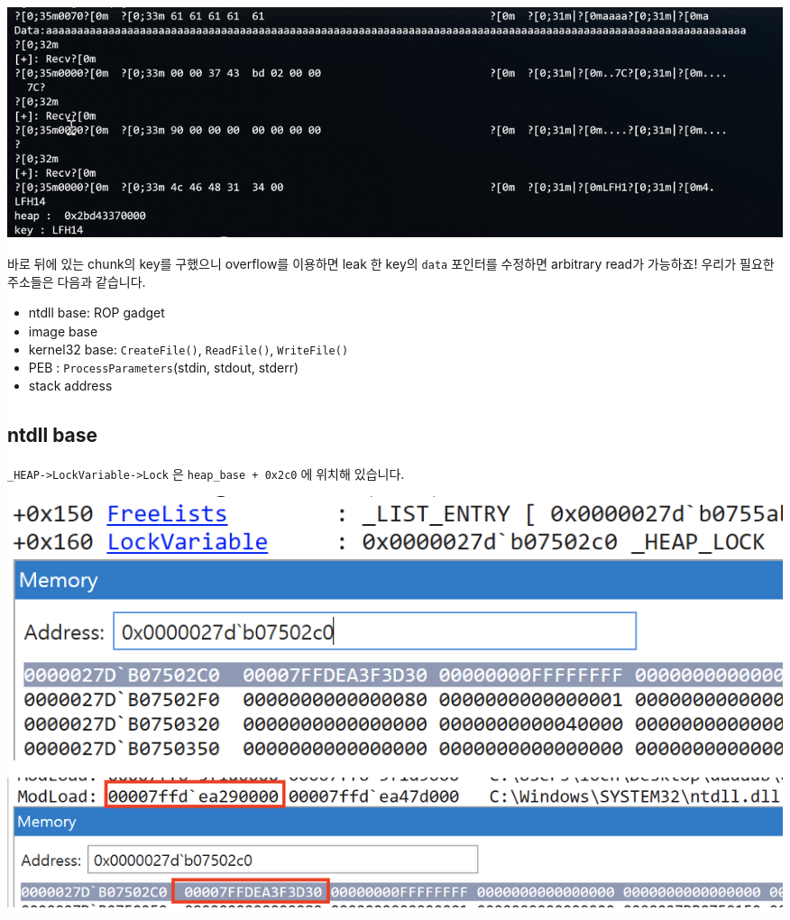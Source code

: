 ![pwncoolsexy-part4/Untitled%2015.png](pwncoolsexy-part4/Untitled%2015.png)

바로 뒤에 있는 chunk의 key를 구했으니 overflow를 이용하면 leak 한 key의 `data` 포인터를 수정하면 arbitrary read가 가능하죠! 우리가 필요한 주소들은 다음과 같습니다.

- ntdll base: ROP gadget
- image base
- kernel32 base: `CreateFile()`, `ReadFile()`, `WriteFile()`
- PEB : `ProcessParameters`(stdin, stdout, stderr)
- stack address

## ntdll base

`_HEAP->LockVariable->Lock` 은 `heap_base + 0x2c0` 에 위치해 있습니다. 

![pwncoolsexy-part4/Untitled%2016.png](pwncoolsexy-part4/Untitled%2016.png)

![pwncoolsexy-part4/Untitled%2017.png](pwncoolsexy-part4/Untitled%2017.png)
